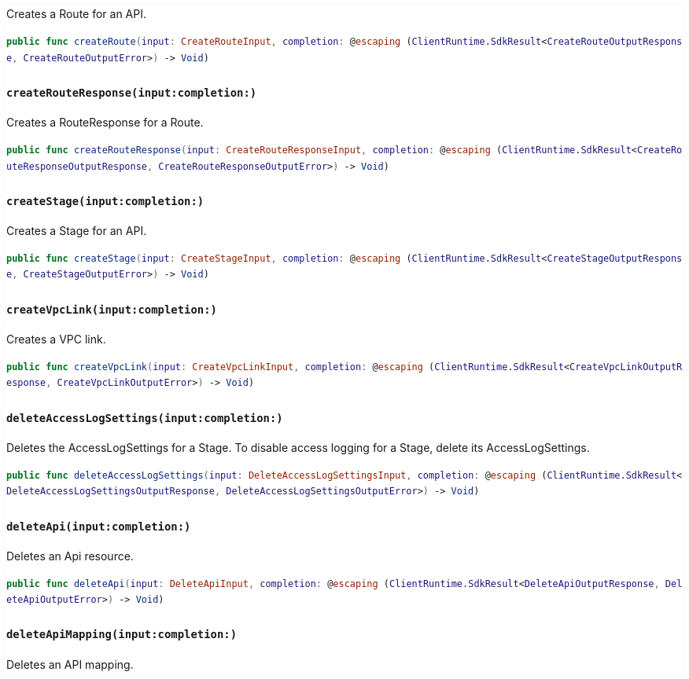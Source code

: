 Creates a Route for an API.

``` swift
public func createRoute(input: CreateRouteInput, completion: @escaping (ClientRuntime.SdkResult<CreateRouteOutputResponse, CreateRouteOutputError>) -> Void)
```

### `createRouteResponse(input:completion:)`

Creates a RouteResponse for a Route.

``` swift
public func createRouteResponse(input: CreateRouteResponseInput, completion: @escaping (ClientRuntime.SdkResult<CreateRouteResponseOutputResponse, CreateRouteResponseOutputError>) -> Void)
```

### `createStage(input:completion:)`

Creates a Stage for an API.

``` swift
public func createStage(input: CreateStageInput, completion: @escaping (ClientRuntime.SdkResult<CreateStageOutputResponse, CreateStageOutputError>) -> Void)
```

### `createVpcLink(input:completion:)`

Creates a VPC link.

``` swift
public func createVpcLink(input: CreateVpcLinkInput, completion: @escaping (ClientRuntime.SdkResult<CreateVpcLinkOutputResponse, CreateVpcLinkOutputError>) -> Void)
```

### `deleteAccessLogSettings(input:completion:)`

Deletes the AccessLogSettings for a Stage. To disable access logging for a Stage, delete its AccessLogSettings.

``` swift
public func deleteAccessLogSettings(input: DeleteAccessLogSettingsInput, completion: @escaping (ClientRuntime.SdkResult<DeleteAccessLogSettingsOutputResponse, DeleteAccessLogSettingsOutputError>) -> Void)
```

### `deleteApi(input:completion:)`

Deletes an Api resource.

``` swift
public func deleteApi(input: DeleteApiInput, completion: @escaping (ClientRuntime.SdkResult<DeleteApiOutputResponse, DeleteApiOutputError>) -> Void)
```

### `deleteApiMapping(input:completion:)`

Deletes an API mapping.
